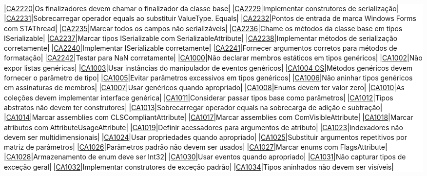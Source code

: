|[CA2220](../code-quality/ca2220-finalizers-should-call-base-class-finalizer.md)|Os finalizadores devem chamar o finalizador da classe base|
|[CA2229](../code-quality/ca2229-implement-serialization-constructors.md)|Implementar construtores de serialização|
|[CA2231](../code-quality/ca2231-overload-operator-equals-on-overriding-valuetype-equals.md)|Sobrecarregar operador equals ao substituir ValueType. Equals|
|[CA2232](../code-quality/ca2232-mark-windows-forms-entry-points-with-stathread.md)|Pontos de entrada de marca Windows Forms com STAThread|
|[CA2235](../code-quality/ca2235-mark-all-non-serializable-fields.md)|Marcar todos os campos não serializáveis|
|[CA2236](../code-quality/ca2236-call-base-class-methods-on-iserializable-types.md)|Chame os métodos da classe base em tipos ISerializable|
|[CA2237](../code-quality/ca2237-mark-iserializable-types-with-serializableattribute.md)|Marcar tipos ISerializable com SerializableAttribute|
|[CA2238](../code-quality/ca2238-implement-serialization-methods-correctly.md)|Implementar métodos de serialização corretamente|
|[CA2240](../code-quality/ca2240-implement-iserializable-correctly.md)|Implementar ISerializable corretamente|
|[CA2241](../code-quality/ca2241-provide-correct-arguments-to-formatting-methods.md)|Fornecer argumentos corretos para métodos de formatação|
|[CA2242](../code-quality/ca2242-test-for-nan-correctly.md)|Testar para NaN corretamente|
|[CA1000](../code-quality/ca1000-do-not-declare-static-members-on-generic-types.md)|Não declarar membros estáticos em tipos genéricos|
|[CA1002](../code-quality/ca1002-do-not-expose-generic-lists.md)|Não expor listas genéricas|
|[CA1003](../code-quality/ca1003-use-generic-event-handler-instances.md)|Usar instâncias do manipulador de eventos genéricos|
|[CA1004 OS](../code-quality/ca1004-generic-methods-should-provide-type-parameter.md)|Métodos genéricos devem fornecer o parâmetro de tipo|
|[CA1005](../code-quality/ca1005-avoid-excessive-parameters-on-generic-types.md)|Evitar parâmetros excessivos em tipos genéricos|
|[CA1006](../code-quality/ca1006-do-not-nest-generic-types-in-member-signatures.md)|Não aninhar tipos genéricos em assinaturas de membros|
|[CA1007](../code-quality/ca1007-use-generics-where-appropriate.md)|Usar genéricos quando apropriado|
|[CA1008](../code-quality/ca1008-enums-should-have-zero-value.md)|Enums devem ter valor zero|
|[CA1010](../code-quality/ca1010-collections-should-implement-generic-interface.md)|As coleções devem implementar interface genérica|
|[CA1011](../code-quality/ca1011-consider-passing-base-types-as-parameters.md)|Considerar passar tipos base como parâmetros|
|[CA1012](../code-quality/ca1012-abstract-types-should-not-have-constructors.md)|Tipos abstratos não devem ter construtores|
|[CA1013](../code-quality/ca1013-overload-operator-equals-on-overloading-add-and-subtract.md)|Sobrecarregar operador equals na sobrecarga de adição e subtração|
|[CA1014](../code-quality/ca1014-mark-assemblies-with-clscompliantattribute.md)|Marcar assemblies com CLSCompliantAttribute|
|[CA1017](../code-quality/ca1017-mark-assemblies-with-comvisibleattribute.md)|Marcar assemblies com ComVisibleAttribute|
|[CA1018](../code-quality/ca1018-mark-attributes-with-attributeusageattribute.md)|Marcar atributos com AttributeUsageAttribute|
|[CA1019](../code-quality/ca1019-define-accessors-for-attribute-arguments.md)|Definir acessadores para argumentos de atributo|
|[CA1023](../code-quality/ca1023-indexers-should-not-be-multidimensional.md)|Indexadores não devem ser multidimensionais|
|[CA1024](../code-quality/ca1024-use-properties-where-appropriate.md)|Usar propriedades quando apropriado|
|[CA1025](../code-quality/ca1025-replace-repetitive-arguments-with-params-array.md)|Substituir argumentos repetitivos por matriz de parâmetros|
|[CA1026](../code-quality/ca1026-default-parameters-should-not-be-used.md)|Parâmetros padrão não devem ser usados|
|[CA1027](../code-quality/ca1027-mark-enums-with-flagsattribute.md)|Marcar enums com FlagsAttribute|
|[CA1028](../code-quality/ca1028-enum-storage-should-be-int32.md)|Armazenamento de enum deve ser Int32|
|[CA1030](../code-quality/ca1030-use-events-where-appropriate.md)|Usar eventos quando apropriado|
|[CA1031](../code-quality/ca1031-do-not-catch-general-exception-types.md)|Não capturar tipos de exceção geral|
|[CA1032](../code-quality/ca1032-implement-standard-exception-constructors.md)|Implementar construtores de exceção padrão|
|[CA1034](../code-quality/ca1034-nested-types-should-not-be-visible.md)|Tipos aninhados não devem ser visíveis|